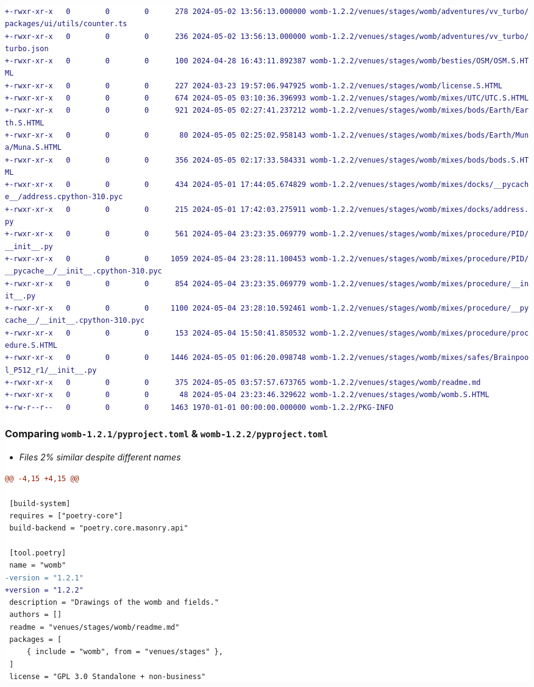 ```diff
+-rwxr-xr-x   0        0        0      278 2024-05-02 13:56:13.000000 womb-1.2.2/venues/stages/womb/adventures/vv_turbo/packages/ui/utils/counter.ts
+-rwxr-xr-x   0        0        0      236 2024-05-02 13:56:13.000000 womb-1.2.2/venues/stages/womb/adventures/vv_turbo/turbo.json
+-rwxr-xr-x   0        0        0      100 2024-04-28 16:43:11.892387 womb-1.2.2/venues/stages/womb/besties/OSM/OSM.S.HTML
+-rwxr-xr-x   0        0        0      227 2024-03-23 19:57:06.947925 womb-1.2.2/venues/stages/womb/license.S.HTML
+-rwxr-xr-x   0        0        0      674 2024-05-05 03:10:36.396993 womb-1.2.2/venues/stages/womb/mixes/UTC/UTC.S.HTML
+-rwxr-xr-x   0        0        0      921 2024-05-05 02:27:41.237212 womb-1.2.2/venues/stages/womb/mixes/bods/Earth/Earth.S.HTML
+-rwxr-xr-x   0        0        0       80 2024-05-05 02:25:02.958143 womb-1.2.2/venues/stages/womb/mixes/bods/Earth/Muna/Muna.S.HTML
+-rwxr-xr-x   0        0        0      356 2024-05-05 02:17:33.584331 womb-1.2.2/venues/stages/womb/mixes/bods/bods.S.HTML
+-rwxr-xr-x   0        0        0      434 2024-05-01 17:44:05.674829 womb-1.2.2/venues/stages/womb/mixes/docks/__pycache__/address.cpython-310.pyc
+-rwxr-xr-x   0        0        0      215 2024-05-01 17:42:03.275911 womb-1.2.2/venues/stages/womb/mixes/docks/address.py
+-rwxr-xr-x   0        0        0      561 2024-05-04 23:23:35.069779 womb-1.2.2/venues/stages/womb/mixes/procedure/PID/__init__.py
+-rwxr-xr-x   0        0        0     1059 2024-05-04 23:28:11.100453 womb-1.2.2/venues/stages/womb/mixes/procedure/PID/__pycache__/__init__.cpython-310.pyc
+-rwxr-xr-x   0        0        0      854 2024-05-04 23:23:35.069779 womb-1.2.2/venues/stages/womb/mixes/procedure/__init__.py
+-rwxr-xr-x   0        0        0     1100 2024-05-04 23:28:10.592461 womb-1.2.2/venues/stages/womb/mixes/procedure/__pycache__/__init__.cpython-310.pyc
+-rwxr-xr-x   0        0        0      153 2024-05-04 15:50:41.850532 womb-1.2.2/venues/stages/womb/mixes/procedure/procedure.S.HTML
+-rwxr-xr-x   0        0        0     1446 2024-05-05 01:06:20.098748 womb-1.2.2/venues/stages/womb/mixes/safes/Brainpool_P512_r1/__init__.py
+-rwxr-xr-x   0        0        0      375 2024-05-05 03:57:57.673765 womb-1.2.2/venues/stages/womb/readme.md
+-rwxr-xr-x   0        0        0       48 2024-05-04 23:23:46.329622 womb-1.2.2/venues/stages/womb/womb.S.HTML
+-rw-r--r--   0        0        0     1463 1970-01-01 00:00:00.000000 womb-1.2.2/PKG-INFO
```

### Comparing `womb-1.2.1/pyproject.toml` & `womb-1.2.2/pyproject.toml`

 * *Files 2% similar despite different names*

```diff
@@ -4,15 +4,15 @@
 
 [build-system]
 requires = ["poetry-core"]
 build-backend = "poetry.core.masonry.api"
 
 [tool.poetry]
 name = "womb"
-version = "1.2.1"
+version = "1.2.2"
 description = "Drawings of the womb and fields."
 authors = []
 readme = "venues/stages/womb/readme.md"
 packages = [
     { include = "womb", from = "venues/stages" },
 ]
 license = "GPL 3.0 Standalone + non-business"
```
